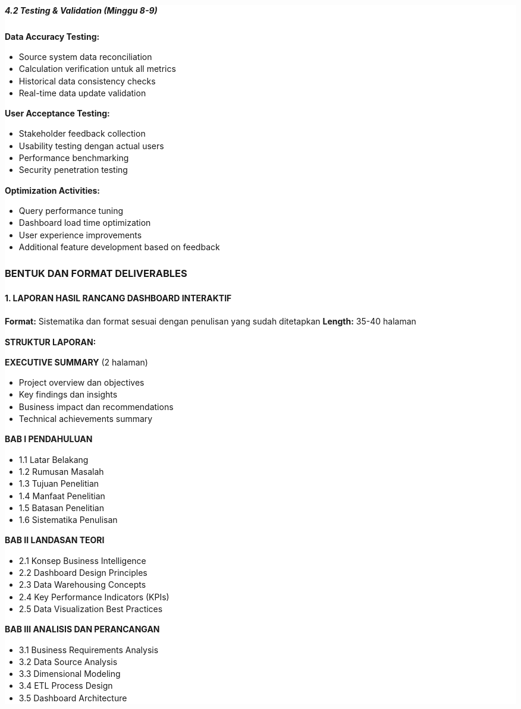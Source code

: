 ##### 4.2 Testing & Validation (Minggu 8-9)
**Data Accuracy Testing:**
- Source system data reconciliation
- Calculation verification untuk all metrics
- Historical data consistency checks
- Real-time data update validation

**User Acceptance Testing:**
- Stakeholder feedback collection
- Usability testing dengan actual users
- Performance benchmarking
- Security penetration testing

**Optimization Activities:**
- Query performance tuning
- Dashboard load time optimization
- User experience improvements
- Additional feature development based on feedback

### BENTUK DAN FORMAT DELIVERABLES

#### 1. LAPORAN HASIL RANCANG DASHBOARD INTERAKTIF
**Format:** Sistematika dan format sesuai dengan penulisan yang sudah ditetapkan
**Length:** 35-40 halaman

**STRUKTUR LAPORAN:**

**EXECUTIVE SUMMARY** (2 halaman)
- Project overview dan objectives
- Key findings dan insights
- Business impact dan recommendations
- Technical achievements summary

**BAB I PENDAHULUAN**
- 1.1 Latar Belakang
- 1.2 Rumusan Masalah
- 1.3 Tujuan Penelitian
- 1.4 Manfaat Penelitian
- 1.5 Batasan Penelitian
- 1.6 Sistematika Penulisan

**BAB II LANDASAN TEORI**
- 2.1 Konsep Business Intelligence
- 2.2 Dashboard Design Principles
- 2.3 Data Warehousing Concepts
- 2.4 Key Performance Indicators (KPIs)
- 2.5 Data Visualization Best Practices

**BAB III ANALISIS DAN PERANCANGAN**
- 3.1 Business Requirements Analysis
- 3.2 Data Source Analysis
- 3.3 Dimensional Modeling
- 3.4 ETL Process Design
- 3.5 Dashboard Architecture
